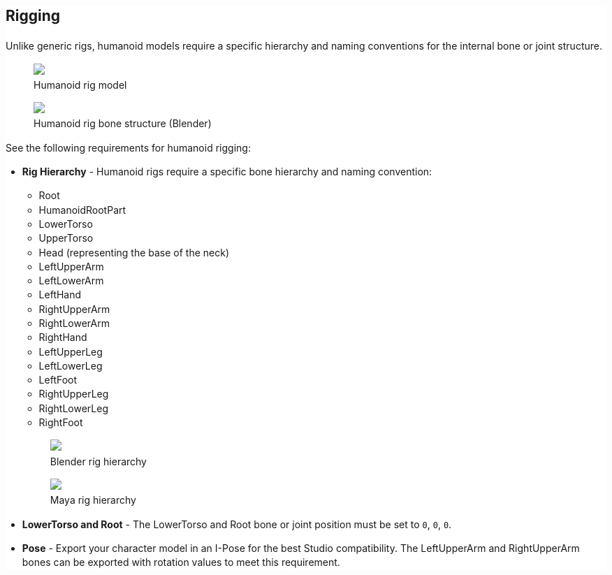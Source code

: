 ## Rigging

Unlike generic rigs, humanoid models require a specific hierarchy and naming conventions for the internal bone or joint structure.

<GridContainer numColumns="2">
  <figure>
    <img src="../../assets/animation/importing-custom-3d-rigs/Birdcaller-Imported.jpeg" />
    <figcaption>Humanoid rig model</figcaption>
  </figure>
  <figure>
    <img src="../../assets/animation/importing-custom-3d-rigs/Rig-Hierarchy-Birdcaller-Blender-Bones.png" width="75%" />
    <figcaption>Humanoid rig bone structure (Blender)</figcaption>
  </figure>
</GridContainer>

See the following requirements for humanoid rigging:

- **Rig Hierarchy** - Humanoid rigs require a specific bone hierarchy and naming convention:

  - Root
  - HumanoidRootPart
  - LowerTorso
  - UpperTorso
  - Head (representing the base of the neck)
  - LeftUpperArm
  - LeftLowerArm
  - LeftHand
  - RightUpperArm
  - RightLowerArm
  - RightHand
  - LeftUpperLeg
  - LeftLowerLeg
  - LeftFoot
  - RightUpperLeg
  - RightLowerLeg
  - RightFoot

  <GridContainer numColumns="2">
    <figure>
      <img src="../../assets/modeling/skinned-meshes/Rig-Hierarchy-Blender.png" />
      <figcaption>Blender rig hierarchy</figcaption>
    </figure>
    <figure>
      <img src="../../assets/modeling/skinned-meshes/Rig-Hierarchy-Maya.png" />
      <figcaption>Maya rig hierarchy</figcaption>
    </figure>
  </GridContainer>

- **LowerTorso and Root** - The LowerTorso and Root bone or joint position must be set to `0`, `0`, `0`.
- **Pose** - Export your character model in an I-Pose for the best Studio compatibility. The LeftUpperArm and RightUpperArm bones can be exported with rotation values to meet this requirement.

